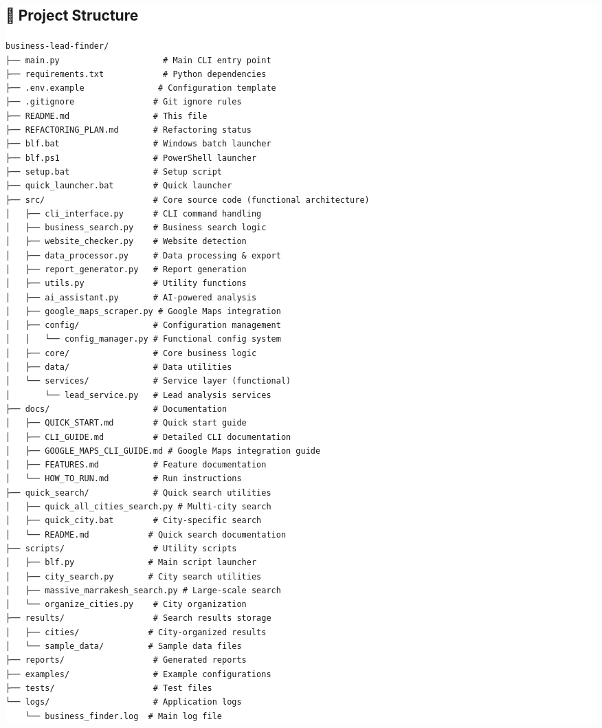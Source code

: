 ## 📁 Project Structure

```text
business-lead-finder/
├── main.py                     # Main CLI entry point
├── requirements.txt            # Python dependencies
├── .env.example               # Configuration template
├── .gitignore                # Git ignore rules
├── README.md                 # This file
├── REFACTORING_PLAN.md       # Refactoring status
├── blf.bat                   # Windows batch launcher
├── blf.ps1                   # PowerShell launcher
├── setup.bat                 # Setup script
├── quick_launcher.bat        # Quick launcher
├── src/                      # Core source code (functional architecture)
│   ├── cli_interface.py      # CLI command handling
│   ├── business_search.py    # Business search logic
│   ├── website_checker.py    # Website detection
│   ├── data_processor.py     # Data processing & export
│   ├── report_generator.py   # Report generation
│   ├── utils.py              # Utility functions
│   ├── ai_assistant.py       # AI-powered analysis
│   ├── google_maps_scraper.py # Google Maps integration
│   ├── config/               # Configuration management
│   │   └── config_manager.py # Functional config system
│   ├── core/                 # Core business logic
│   ├── data/                 # Data utilities
│   └── services/             # Service layer (functional)
│       └── lead_service.py   # Lead analysis services
├── docs/                     # Documentation
│   ├── QUICK_START.md        # Quick start guide
│   ├── CLI_GUIDE.md          # Detailed CLI documentation
│   ├── GOOGLE_MAPS_CLI_GUIDE.md # Google Maps integration guide
│   ├── FEATURES.md           # Feature documentation
│   └── HOW_TO_RUN.md         # Run instructions
├── quick_search/             # Quick search utilities
│   ├── quick_all_cities_search.py # Multi-city search
│   ├── quick_city.bat        # City-specific search
│   └── README.md            # Quick search documentation
├── scripts/                  # Utility scripts
│   ├── blf.py               # Main script launcher
│   ├── city_search.py       # City search utilities
│   ├── massive_marrakesh_search.py # Large-scale search
│   └── organize_cities.py    # City organization
├── results/                  # Search results storage
│   ├── cities/              # City-organized results
│   └── sample_data/         # Sample data files
├── reports/                  # Generated reports
├── examples/                 # Example configurations
├── tests/                    # Test files
└── logs/                     # Application logs
    └── business_finder.log  # Main log file
```
